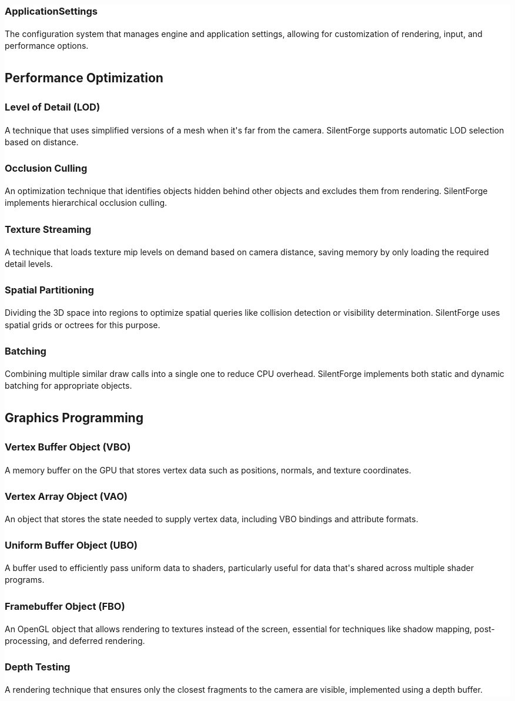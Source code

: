 ### ApplicationSettings
The configuration system that manages engine and application settings, allowing for customization of rendering, input, and performance options.

## Performance Optimization

### Level of Detail (LOD)
A technique that uses simplified versions of a mesh when it's far from the camera. SilentForge supports automatic LOD selection based on distance.

### Occlusion Culling
An optimization technique that identifies objects hidden behind other objects and excludes them from rendering. SilentForge implements hierarchical occlusion culling.

### Texture Streaming
A technique that loads texture mip levels on demand based on camera distance, saving memory by only loading the required detail levels.

### Spatial Partitioning
Dividing the 3D space into regions to optimize spatial queries like collision detection or visibility determination. SilentForge uses spatial grids or octrees for this purpose.

### Batching
Combining multiple similar draw calls into a single one to reduce CPU overhead. SilentForge implements both static and dynamic batching for appropriate objects.

## Graphics Programming

### Vertex Buffer Object (VBO)
A memory buffer on the GPU that stores vertex data such as positions, normals, and texture coordinates.

### Vertex Array Object (VAO)
An object that stores the state needed to supply vertex data, including VBO bindings and attribute formats.

### Uniform Buffer Object (UBO)
A buffer used to efficiently pass uniform data to shaders, particularly useful for data that's shared across multiple shader programs.

### Framebuffer Object (FBO)
An OpenGL object that allows rendering to textures instead of the screen, essential for techniques like shadow mapping, post-processing, and deferred rendering.

### Depth Testing
A rendering technique that ensures only the closest fragments to the camera are visible, implemented using a depth buffer.
